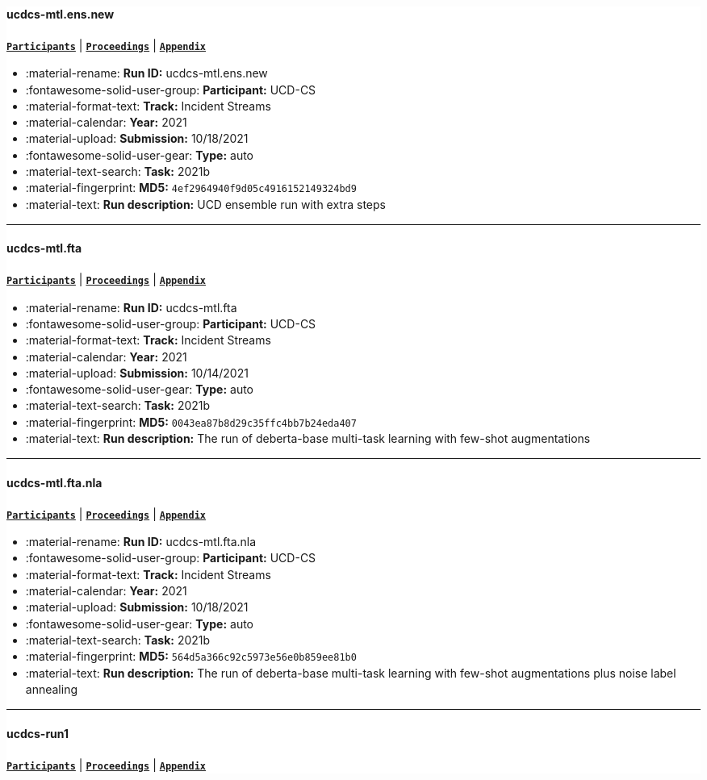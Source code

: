 #### ucdcs-mtl.ens.new 
[**`Participants`**](./participants.md#ucd-cs) | [**`Proceedings`**](./proceedings.md#ucd-cs-at-trec-2021-incident-streams-track) | [**`Appendix`**](https://trec.nist.gov/pubs/trec30/appendices/incident/ucdcs-mtl.ens.new.html) 

- :material-rename: **Run ID:** ucdcs-mtl.ens.new 
- :fontawesome-solid-user-group: **Participant:** UCD-CS 
- :material-format-text: **Track:** Incident Streams 
- :material-calendar: **Year:** 2021 
- :material-upload: **Submission:** 10/18/2021 
- :fontawesome-solid-user-gear: **Type:** auto 
- :material-text-search: **Task:** 2021b 
- :material-fingerprint: **MD5:** `4ef2964940f9d05c4916152149324bd9` 
- :material-text: **Run description:** UCD ensemble run with extra steps 

---
#### ucdcs-mtl.fta 
[**`Participants`**](./participants.md#ucd-cs) | [**`Proceedings`**](./proceedings.md#ucd-cs-at-trec-2021-incident-streams-track) | [**`Appendix`**](https://trec.nist.gov/pubs/trec30/appendices/incident/ucdcs-mtl.fta.html) 

- :material-rename: **Run ID:** ucdcs-mtl.fta 
- :fontawesome-solid-user-group: **Participant:** UCD-CS 
- :material-format-text: **Track:** Incident Streams 
- :material-calendar: **Year:** 2021 
- :material-upload: **Submission:** 10/14/2021 
- :fontawesome-solid-user-gear: **Type:** auto 
- :material-text-search: **Task:** 2021b 
- :material-fingerprint: **MD5:** `0043ea87b8d29c35ffc4bb7b24eda407` 
- :material-text: **Run description:** The run of deberta-base multi-task learning with few-shot augmentations 

---
#### ucdcs-mtl.fta.nla 
[**`Participants`**](./participants.md#ucd-cs) | [**`Proceedings`**](./proceedings.md#ucd-cs-at-trec-2021-incident-streams-track) | [**`Appendix`**](https://trec.nist.gov/pubs/trec30/appendices/incident/ucdcs-mtl.fta.nla.html) 

- :material-rename: **Run ID:** ucdcs-mtl.fta.nla 
- :fontawesome-solid-user-group: **Participant:** UCD-CS 
- :material-format-text: **Track:** Incident Streams 
- :material-calendar: **Year:** 2021 
- :material-upload: **Submission:** 10/18/2021 
- :fontawesome-solid-user-gear: **Type:** auto 
- :material-text-search: **Task:** 2021b 
- :material-fingerprint: **MD5:** `564d5a366c92c5973e56e0b859ee81b0` 
- :material-text: **Run description:** The run of deberta-base multi-task learning with few-shot augmentations plus noise label annealing 

---
#### ucdcs-run1 
[**`Participants`**](./participants.md#ucd-cs) | [**`Proceedings`**](./proceedings.md#ucd-cs-at-trec-2021-incident-streams-track) | [**`Appendix`**](https://trec.nist.gov/pubs/trec30/appendices/incident/ucdcs-run1.html) 
